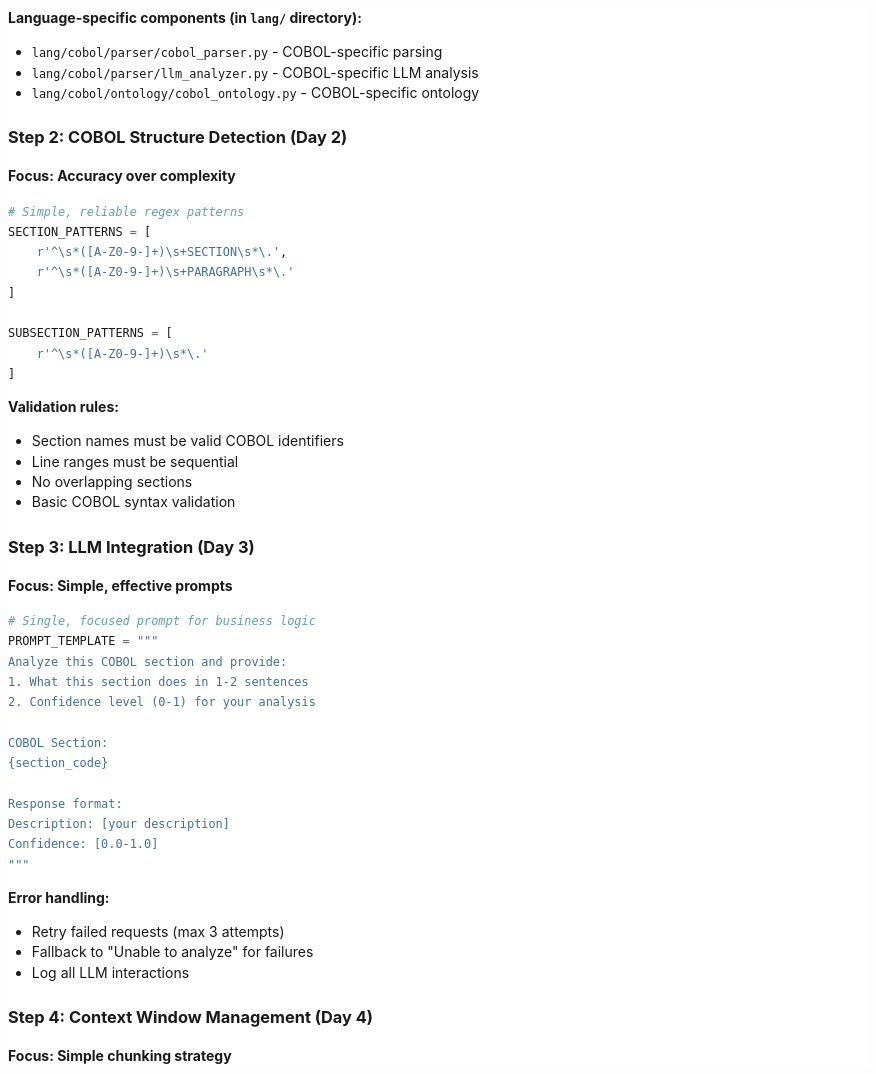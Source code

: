 **Language-specific components (in `lang/` directory):**
- `lang/cobol/parser/cobol_parser.py` - COBOL-specific parsing
- `lang/cobol/parser/llm_analyzer.py` - COBOL-specific LLM analysis
- `lang/cobol/ontology/cobol_ontology.py` - COBOL-specific ontology

### Step 2: COBOL Structure Detection (Day 2)
**Focus: Accuracy over complexity**

```python
# Simple, reliable regex patterns
SECTION_PATTERNS = [
    r'^\s*([A-Z0-9-]+)\s+SECTION\s*\.',
    r'^\s*([A-Z0-9-]+)\s+PARAGRAPH\s*\.'
]

SUBSECTION_PATTERNS = [
    r'^\s*([A-Z0-9-]+)\s*\.'
]
```

**Validation rules:**
- Section names must be valid COBOL identifiers
- Line ranges must be sequential
- No overlapping sections
- Basic COBOL syntax validation

### Step 3: LLM Integration (Day 3)
**Focus: Simple, effective prompts**

```python
# Single, focused prompt for business logic
PROMPT_TEMPLATE = """
Analyze this COBOL section and provide:
1. What this section does in 1-2 sentences
2. Confidence level (0-1) for your analysis

COBOL Section:
{section_code}

Response format:
Description: [your description]
Confidence: [0.0-1.0]
"""
```

**Error handling:**
- Retry failed requests (max 3 attempts)
- Fallback to "Unable to analyze" for failures
- Log all LLM interactions

### Step 4: Context Window Management (Day 4)
**Focus: Simple chunking strategy**
